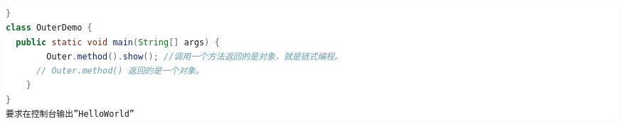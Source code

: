   ```java
  }
  class OuterDemo {
  	public static void main(String[] args) {
  		  Outer.method().show(); //调用一个方法返回的是对象，就是链式编程。
        // Outer.method() 返回的是一个对象。
  	  }
  }
  要求在控制台输出”HelloWorld”
  ```

